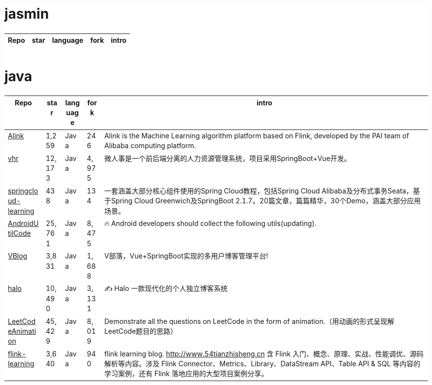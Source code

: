 
# jasmin

Repo|star|language|fork|intro
-|-|-|-|-



# java

Repo|star|language|fork|intro
-|-|-|-|-
[Alink](https://github.com/alibaba/Alink)|1,259|Java|246|Alink is the Machine Learning algorithm platform based on Flink, developed by the PAI team of Alibaba computing platform.
[vhr](https://github.com/lenve/vhr)|12,173|Java|4,975|微人事是一个前后端分离的人力资源管理系统，项目采用SpringBoot+Vue开发。
[springcloud-learning](https://github.com/macrozheng/springcloud-learning)|438|Java|134|一套涵盖大部分核心组件使用的Spring Cloud教程，包括Spring Cloud Alibaba及分布式事务Seata，基于Spring Cloud Greenwich及SpringBoot 2.1.7。20篇文章，篇篇精华，30个Demo，涵盖大部分应用场景。
[AndroidUtilCode](https://github.com/Blankj/AndroidUtilCode)|25,761|Java|8,475|🔥 Android developers should collect the following utils(updating).
[VBlog](https://github.com/lenve/VBlog)|3,831|Java|1,688|V部落，Vue+SpringBoot实现的多用户博客管理平台!
[halo](https://github.com/halo-dev/halo)|10,490|Java|3,131|✍ Halo 一款现代化的个人独立博客系统
[LeetCodeAnimation](https://github.com/MisterBooo/LeetCodeAnimation)|45,429|Java|8,019|Demonstrate all the questions on LeetCode in the form of animation.（用动画的形式呈现解LeetCode题目的思路）
[flink-learning](https://github.com/zhisheng17/flink-learning)|3,640|Java|940|flink learning blog. http://www.54tianzhisheng.cn 含 Flink 入门、概念、原理、实战、性能调优、源码解析等内容。涉及 Flink Connector、Metrics、Library、DataStream API、Table API & SQL 等内容的学习案例，还有 Flink 落地应用的大型项目案例分享。
